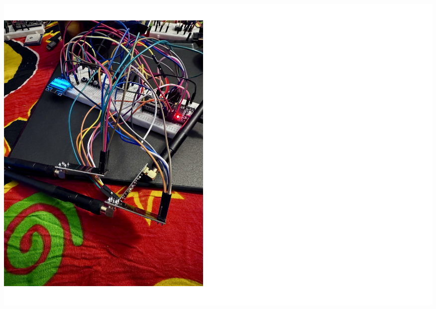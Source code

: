 <img src="img/device6.jpg" alt="Wifi and Bluetooth jammer made with an esp32 and nrf24l01+pa+lna modules." width="400" height="600">